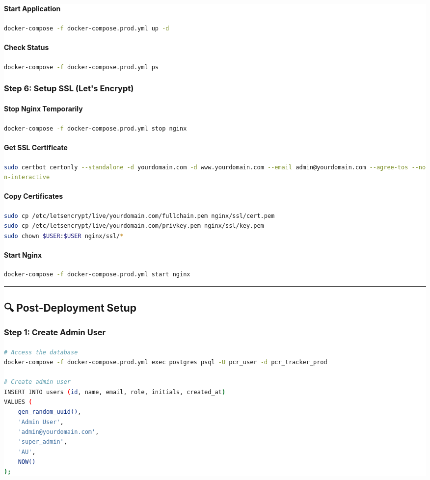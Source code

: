 #### **Start Application**
```bash
docker-compose -f docker-compose.prod.yml up -d
```

#### **Check Status**
```bash
docker-compose -f docker-compose.prod.yml ps
```

### **Step 6: Setup SSL (Let's Encrypt)**

#### **Stop Nginx Temporarily**
```bash
docker-compose -f docker-compose.prod.yml stop nginx
```

#### **Get SSL Certificate**
```bash
sudo certbot certonly --standalone -d yourdomain.com -d www.yourdomain.com --email admin@yourdomain.com --agree-tos --non-interactive
```

#### **Copy Certificates**
```bash
sudo cp /etc/letsencrypt/live/yourdomain.com/fullchain.pem nginx/ssl/cert.pem
sudo cp /etc/letsencrypt/live/yourdomain.com/privkey.pem nginx/ssl/key.pem
sudo chown $USER:$USER nginx/ssl/*
```

#### **Start Nginx**
```bash
docker-compose -f docker-compose.prod.yml start nginx
```

---

## 🔍 **Post-Deployment Setup**

### **Step 1: Create Admin User**
```bash
# Access the database
docker-compose -f docker-compose.prod.yml exec postgres psql -U pcr_user -d pcr_tracker_prod

# Create admin user
INSERT INTO users (id, name, email, role, initials, created_at) 
VALUES (
    gen_random_uuid(),
    'Admin User',
    'admin@yourdomain.com',
    'super_admin',
    'AU',
    NOW()
);
```
